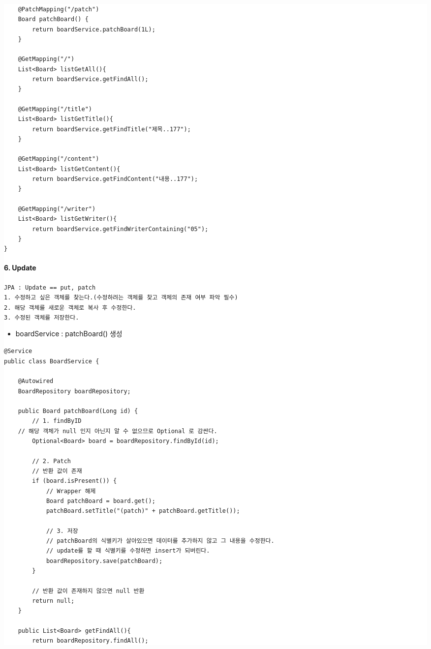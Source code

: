 ~~~
	@PatchMapping("/patch")
	Board patchBoard() {
		return boardService.patchBoard(1L);
	}

	@GetMapping("/")
	List<Board> listGetAll(){
		return boardService.getFindAll();
	}

	@GetMapping("/title")
	List<Board> listGetTitle(){
		return boardService.getFindTitle("제목..177");
	}

	@GetMapping("/content")
	List<Board> listGetContent(){
		return boardService.getFindContent("내용..177");
	}

	@GetMapping("/writer")
	List<Board> listGetWriter(){
		return boardService.getFindWriterContaining("05");
	}
}
~~~
#### 6. Update
    JPA : Update == put, patch
    1. 수정하고 싶은 객체를 찾는다.(수정하려는 객체를 찾고 객체의 존재 여부 파악 필수)
    2. 해당 객체를 새로운 객체로 복사 후 수정한다.
    3. 수정된 객체를 저장한다.
- boardService : patchBoard() 생성
~~~
@Service
public class BoardService {

	@Autowired
	BoardRepository boardRepository;

	public Board patchBoard(Long id) {		
		// 1. findByID
    // 해당 객체가 null 인지 아닌지 알 수 없으므로 Optional 로 감싼다.
		Optional<Board> board = boardRepository.findById(id);

		// 2. Patch
		// 반환 값이 존재
		if (board.isPresent()) {
			// Wrapper 해제
			Board patchBoard = board.get();
			patchBoard.setTitle("(patch)" + patchBoard.getTitle());

			// 3. 저장
			// patchBoard의 식별키가 살아있으면 데이터를 추가하지 않고 그 내용을 수정한다.
			// update를 할 때 식별키를 수정하면 insert가 되버린다.
			boardRepository.save(patchBoard);
		}

		// 반환 값이 존재하지 않으면 null 반환
		return null;
	}

	public List<Board> getFindAll(){
		return boardRepository.findAll();
~~~